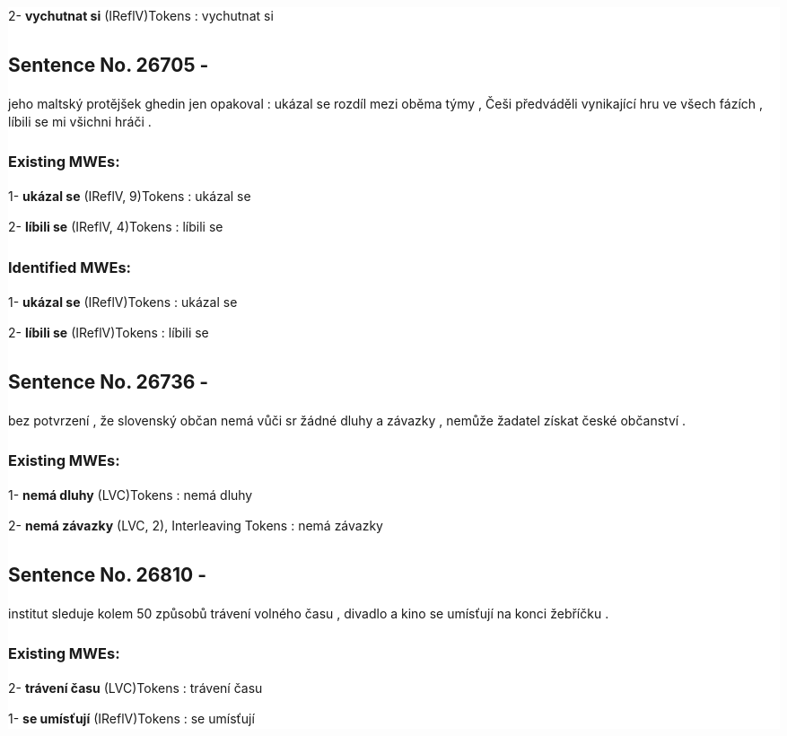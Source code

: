 2- **vychutnat si** (IReflV)Tokens : 
vychutnat
si

## Sentence No. 26705 - 
jeho maltský protějšek ghedin jen opakoval : ukázal se rozdíl mezi oběma týmy , Češi předváděli vynikající hru ve všech fázích , líbili se mi všichni hráči . 
### Existing MWEs: 
1- **ukázal se** (IReflV, 9)Tokens : 
ukázal
se

2- **líbili se** (IReflV, 4)Tokens : 
líbili
se

### Identified MWEs: 
1- **ukázal se** (IReflV)Tokens : 
ukázal
se

2- **líbili se** (IReflV)Tokens : 
líbili
se

## Sentence No. 26736 - 
bez potvrzení , že slovenský občan nemá vůči sr žádné dluhy a závazky , nemůže žadatel získat české občanství . 
### Existing MWEs: 
1- **nemá dluhy** (LVC)Tokens : 
nemá
dluhy

2- **nemá závazky** (LVC, 2), Interleaving Tokens : 
nemá
závazky

## Sentence No. 26810 - 
institut sleduje kolem 50 způsobů trávení volného času , divadlo a kino se umísťují na konci žebříčku . 
### Existing MWEs: 
2- **trávení času** (LVC)Tokens : 
trávení
času

1- **se umísťují** (IReflV)Tokens : 
se
umísťují
